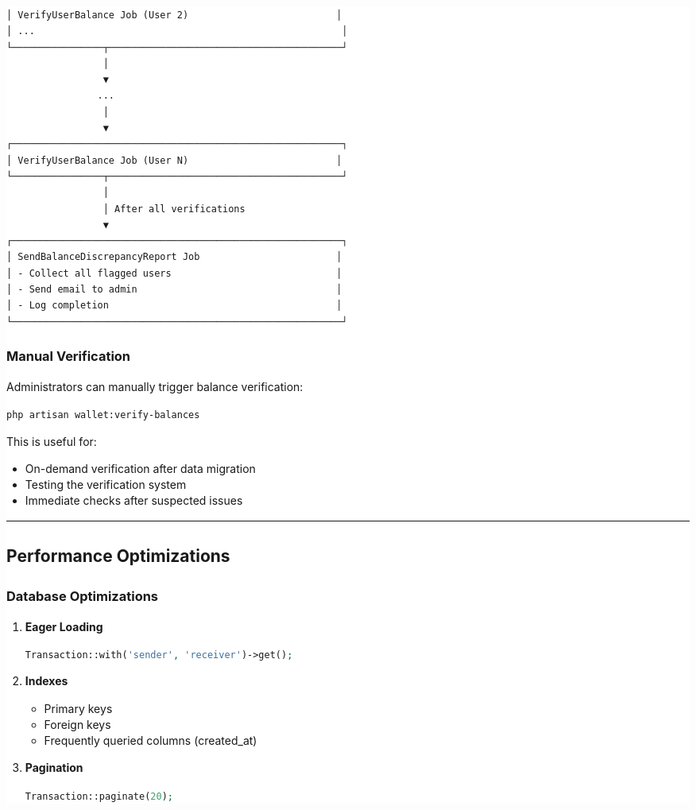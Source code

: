 ```
│ VerifyUserBalance Job (User 2)                          │
│ ...                                                      │
└────────────────┬─────────────────────────────────────────┘
                 │
                 ▼
                ...
                 │
                 ▼
┌──────────────────────────────────────────────────────────┐
│ VerifyUserBalance Job (User N)                          │
└────────────────┬─────────────────────────────────────────┘
                 │
                 │ After all verifications
                 ▼
┌──────────────────────────────────────────────────────────┐
│ SendBalanceDiscrepancyReport Job                        │
│ - Collect all flagged users                             │
│ - Send email to admin                                   │
│ - Log completion                                        │
└──────────────────────────────────────────────────────────┘
```

### Manual Verification

Administrators can manually trigger balance verification:

```bash
php artisan wallet:verify-balances
```

This is useful for:
- On-demand verification after data migration
- Testing the verification system
- Immediate checks after suspected issues

---

## Performance Optimizations

### Database Optimizations

1. **Eager Loading**
   ```php
   Transaction::with('sender', 'receiver')->get();
   ```

2. **Indexes**
   - Primary keys
   - Foreign keys
   - Frequently queried columns (created_at)

3. **Pagination**
   ```php
   Transaction::paginate(20);
   ```
